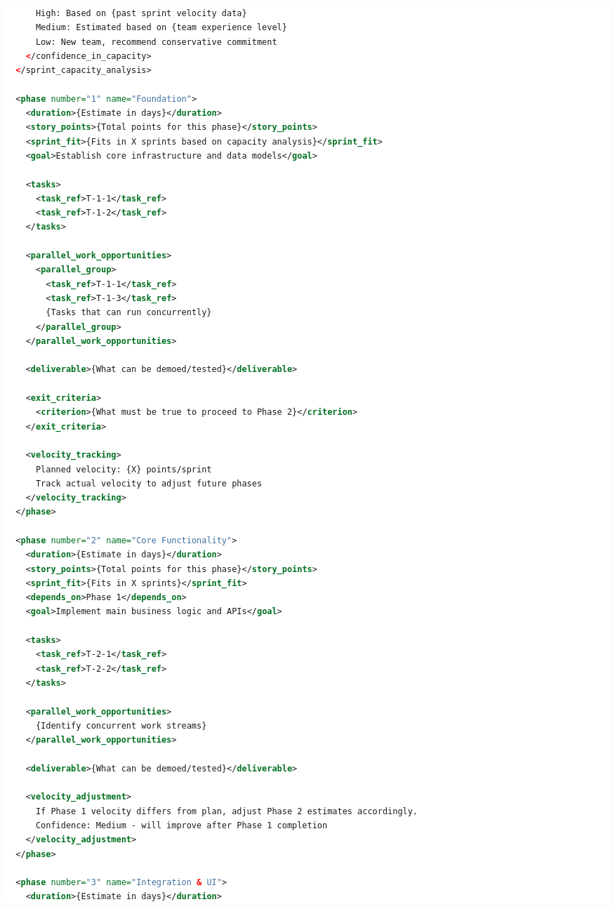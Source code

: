 ```xml
      High: Based on {past sprint velocity data}
      Medium: Estimated based on {team experience level}
      Low: New team, recommend conservative commitment
    </confidence_in_capacity>
  </sprint_capacity_analysis>

  <phase number="1" name="Foundation">
    <duration>{Estimate in days}</duration>
    <story_points>{Total points for this phase}</story_points>
    <sprint_fit>{Fits in X sprints based on capacity analysis}</sprint_fit>
    <goal>Establish core infrastructure and data models</goal>

    <tasks>
      <task_ref>T-1-1</task_ref>
      <task_ref>T-1-2</task_ref>
    </tasks>

    <parallel_work_opportunities>
      <parallel_group>
        <task_ref>T-1-1</task_ref>
        <task_ref>T-1-3</task_ref>
        {Tasks that can run concurrently}
      </parallel_group>
    </parallel_work_opportunities>

    <deliverable>{What can be demoed/tested}</deliverable>

    <exit_criteria>
      <criterion>{What must be true to proceed to Phase 2}</criterion>
    </exit_criteria>

    <velocity_tracking>
      Planned velocity: {X} points/sprint
      Track actual velocity to adjust future phases
    </velocity_tracking>
  </phase>

  <phase number="2" name="Core Functionality">
    <duration>{Estimate in days}</duration>
    <story_points>{Total points for this phase}</story_points>
    <sprint_fit>{Fits in X sprints}</sprint_fit>
    <depends_on>Phase 1</depends_on>
    <goal>Implement main business logic and APIs</goal>

    <tasks>
      <task_ref>T-2-1</task_ref>
      <task_ref>T-2-2</task_ref>
    </tasks>

    <parallel_work_opportunities>
      {Identify concurrent work streams}
    </parallel_work_opportunities>

    <deliverable>{What can be demoed/tested}</deliverable>

    <velocity_adjustment>
      If Phase 1 velocity differs from plan, adjust Phase 2 estimates accordingly.
      Confidence: Medium - will improve after Phase 1 completion
    </velocity_adjustment>
  </phase>

  <phase number="3" name="Integration & UI">
    <duration>{Estimate in days}</duration>
```